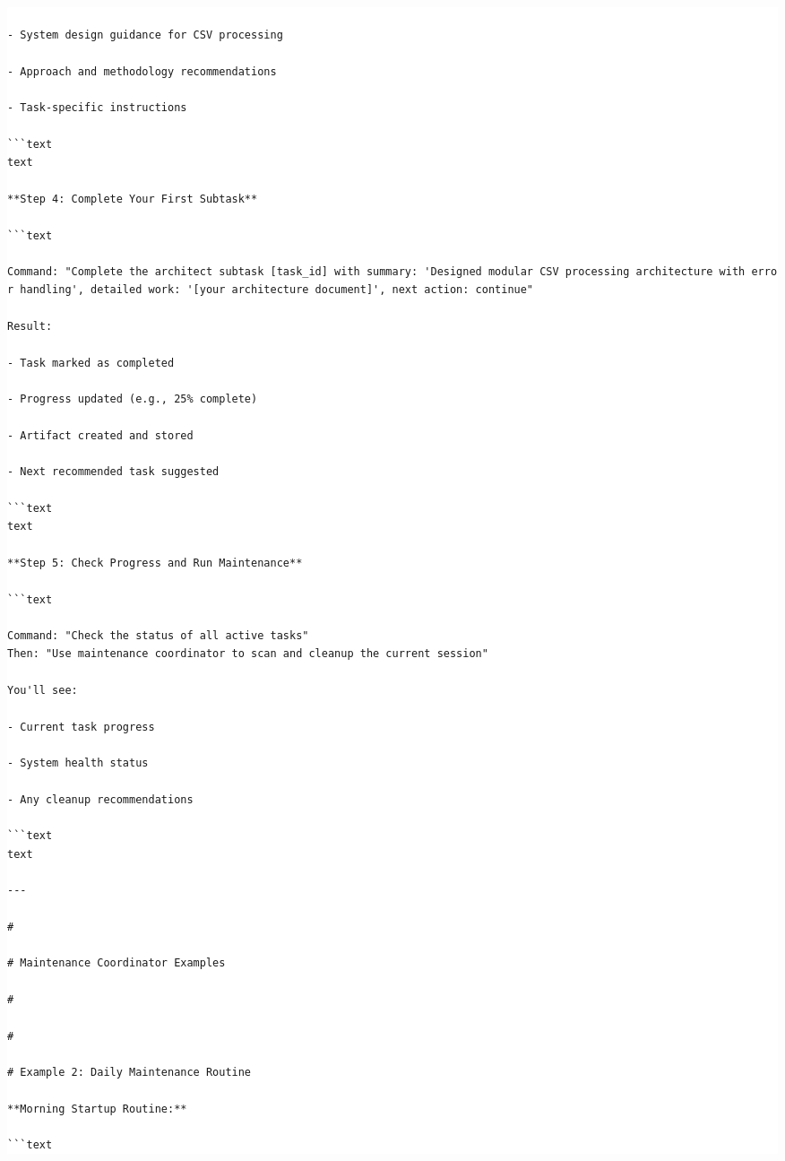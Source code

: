 ```text

- System design guidance for CSV processing

- Approach and methodology recommendations

- Task-specific instructions

```text
text

**Step 4: Complete Your First Subtask**

```text

Command: "Complete the architect subtask [task_id] with summary: 'Designed modular CSV processing architecture with error handling', detailed work: '[your architecture document]', next action: continue"

Result:

- Task marked as completed

- Progress updated (e.g., 25% complete)

- Artifact created and stored

- Next recommended task suggested

```text
text

**Step 5: Check Progress and Run Maintenance**

```text

Command: "Check the status of all active tasks"
Then: "Use maintenance coordinator to scan and cleanup the current session"

You'll see:

- Current task progress

- System health status

- Any cleanup recommendations

```text
text

---

#

# Maintenance Coordinator Examples

#

#

# Example 2: Daily Maintenance Routine

**Morning Startup Routine:**

```text
```